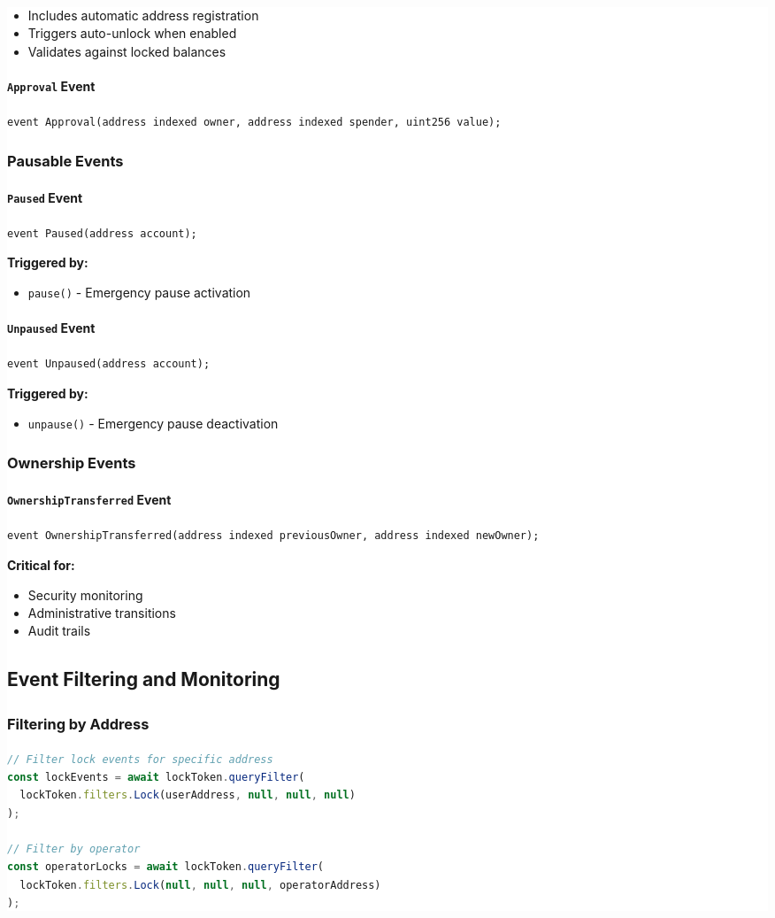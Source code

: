 - Includes automatic address registration
- Triggers auto-unlock when enabled
- Validates against locked balances

#### `Approval` Event

```solidity
event Approval(address indexed owner, address indexed spender, uint256 value);
```

### Pausable Events

#### `Paused` Event

```solidity
event Paused(address account);
```

**Triggered by:**

- `pause()` - Emergency pause activation

#### `Unpaused` Event

```solidity
event Unpaused(address account);
```

**Triggered by:**

- `unpause()` - Emergency pause deactivation

### Ownership Events

#### `OwnershipTransferred` Event

```solidity
event OwnershipTransferred(address indexed previousOwner, address indexed newOwner);
```

**Critical for:**

- Security monitoring
- Administrative transitions
- Audit trails

## Event Filtering and Monitoring

### Filtering by Address

```javascript
// Filter lock events for specific address
const lockEvents = await lockToken.queryFilter(
  lockToken.filters.Lock(userAddress, null, null, null)
);

// Filter by operator
const operatorLocks = await lockToken.queryFilter(
  lockToken.filters.Lock(null, null, null, operatorAddress)
);
```
